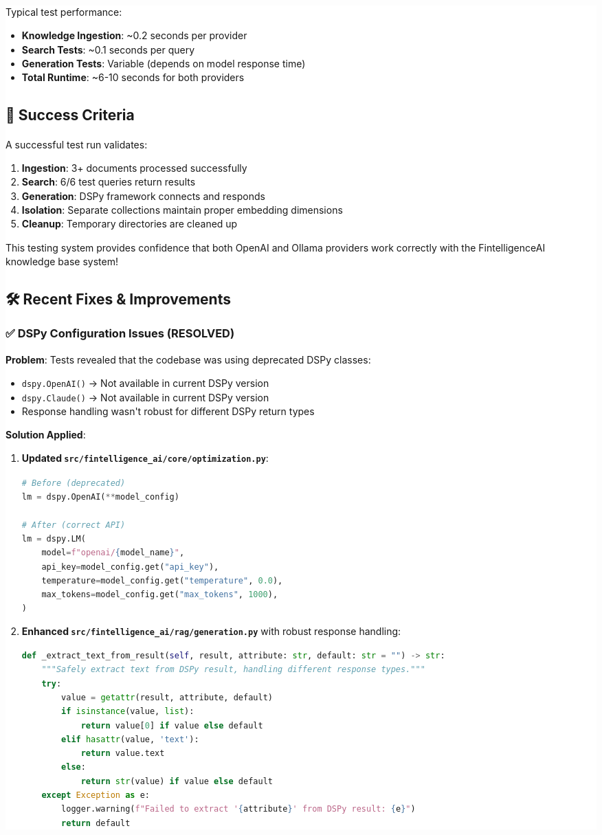 Typical test performance:
- **Knowledge Ingestion**: ~0.2 seconds per provider
- **Search Tests**: ~0.1 seconds per query
- **Generation Tests**: Variable (depends on model response time)
- **Total Runtime**: ~6-10 seconds for both providers

## 🎉 Success Criteria

A successful test run validates:

1. **Ingestion**: 3+ documents processed successfully
2. **Search**: 6/6 test queries return results
3. **Generation**: DSPy framework connects and responds
4. **Isolation**: Separate collections maintain proper embedding dimensions
5. **Cleanup**: Temporary directories are cleaned up

This testing system provides confidence that both OpenAI and Ollama providers work correctly with the FintelligenceAI knowledge base system!

## 🛠️ Recent Fixes & Improvements

### ✅ DSPy Configuration Issues (RESOLVED)

**Problem**: Tests revealed that the codebase was using deprecated DSPy classes:
- `dspy.OpenAI()` → Not available in current DSPy version
- `dspy.Claude()` → Not available in current DSPy version
- Response handling wasn't robust for different DSPy return types

**Solution Applied**:

1. **Updated `src/fintelligence_ai/core/optimization.py`**:
   ```python
   # Before (deprecated)
   lm = dspy.OpenAI(**model_config)

   # After (correct API)
   lm = dspy.LM(
       model=f"openai/{model_name}",
       api_key=model_config.get("api_key"),
       temperature=model_config.get("temperature", 0.0),
       max_tokens=model_config.get("max_tokens", 1000),
   )
   ```

2. **Enhanced `src/fintelligence_ai/rag/generation.py`** with robust response handling:
   ```python
   def _extract_text_from_result(self, result, attribute: str, default: str = "") -> str:
       """Safely extract text from DSPy result, handling different response types."""
       try:
           value = getattr(result, attribute, default)
           if isinstance(value, list):
               return value[0] if value else default
           elif hasattr(value, 'text'):
               return value.text
           else:
               return str(value) if value else default
       except Exception as e:
           logger.warning(f"Failed to extract '{attribute}' from DSPy result: {e}")
           return default
   ```
